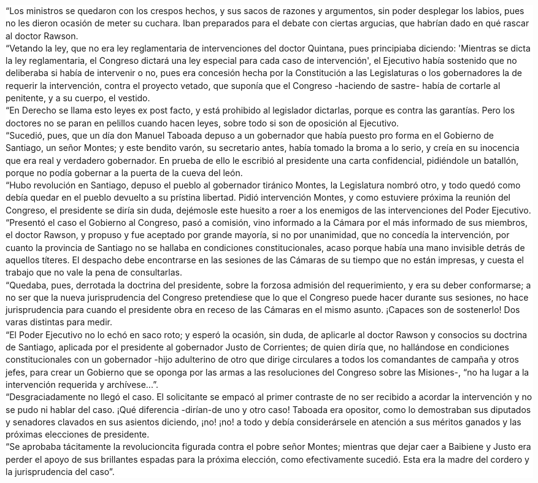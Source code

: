 “Los ministros se quedaron con los crespos hechos, y sus sacos de razones y argumentos, sin poder desplegar los labios, pues no les dieron ocasión de meter su cuchara. Iban preparados para el debate con ciertas argucias, que habrían dado en qué rascar al doctor Rawson.  
“Vetando la ley, que no era ley reglamentaria de intervenciones del doctor Quintana, pues principiaba diciendo: 'Mientras se dicta la ley reglamentaria, el Congreso dictará una ley especial para cada caso de intervención', el Ejecutivo había sostenido que no deliberaba si había de intervenir o no, pues era concesión hecha por la Constitución a las Legislaturas o los gobernadores la de requerir la intervención, contra el proyecto vetado, que suponía que el Congreso -haciendo de sastre- había de cortarle al penitente, y a su cuerpo, el vestido.  
“En Derecho se llama esto leyes ex post facto, y está prohibido al legislador dictarlas, porque es contra las garantías. Pero los doctores no se paran en pelillos cuando hacen leyes, sobre todo si son de oposición al Ejecutivo.  
“Sucedió, pues, que un día don Manuel Taboada depuso a un gobernador que había puesto pro forma en el Gobierno de Santiago, un señor Montes; y este bendito varón, su secretario antes, había tomado la broma a lo serio, y creía en su inocencia que era real y verdadero gobernador. En prueba de ello le escribió al presidente una carta confidencial, pidiéndole un batallón, porque no podía gobernar a la puerta de la cueva del león.  
“Hubo revolución en Santiago, depuso el pueblo al gobernador tiránico Montes, la Legislatura nombró otro, y todo quedó como debía quedar en el pueblo devuelto a su prístina libertad. Pidió intervención Montes, y como estuviere próxima la reunión del Congreso, el presidente se diría sin duda, dejémosle este huesito a roer a los enemigos de las intervenciones del Poder Ejecutivo.  
“Presentó el caso el Gobierno al Congreso, pasó a comisión, vino informado a la Cámara por el más informado de sus miembros, el doctor Rawson, y propuso y fue aceptado por grande mayoría, si no por unanimidad, que no concedía la intervención, por cuanto la provincia de Santiago no se hallaba en condiciones constitucionales, acaso porque había una mano invisible detrás de aquellos títeres. El despacho debe encontrarse en las sesiones de las Cámaras de su tiempo que no están impresas, y cuesta el trabajo que no vale la pena de consultarlas.  
“Quedaba, pues, derrotada la doctrina del presidente, sobre la forzosa admisión del requerimiento, y era su deber conformarse; a no ser que la nueva jurisprudencia del Congreso pretendiese que lo que el Congreso puede hacer durante sus sesiones, no hace jurisprudencia para cuando el presidente obra en receso de las Cámaras en el mismo asunto. ¡Capaces son de sostenerlo! Dos varas distintas para medir.  
“El Poder Ejecutivo no lo echó en saco roto; y esperó la ocasión, sin duda, de aplicarle al doctor Rawson y consocios su doctrina de Santiago, aplicada por el presidente al gobernador Justo de Corrientes; de quien diría que, no hallándose en condiciones constitucionales con un gobernador -hijo adulterino de otro que dirige circulares a todos los comandantes de campaña y otros jefes, para crear un Gobierno que se oponga por las armas a las resoluciones del Congreso sobre las Misiones-, “no ha lugar a la intervención requerida y archívese...”.  
“Desgraciadamente no llegó el caso. El solicitante se empacó al primer contraste de no ser recibido a acordar la intervención y no se pudo ni hablar del caso. ¡Qué diferencia -dirían-de uno y otro caso! Taboada era opositor, como lo demostraban sus diputados y senadores clavados en sus asientos diciendo, ¡no! ¡no! a todo y debía considerársele en atención a sus méritos ganados y las próximas elecciones de presidente.  
“Se aprobaba tácitamente la revolucioncita figurada contra el pobre señor Montes; mientras que dejar caer a Baibiene y Justo era perder el apoyo de sus brillantes espadas para la próxima elección, como efectivamente sucedió. Esta era la madre del cordero y la jurisprudencia del caso”.